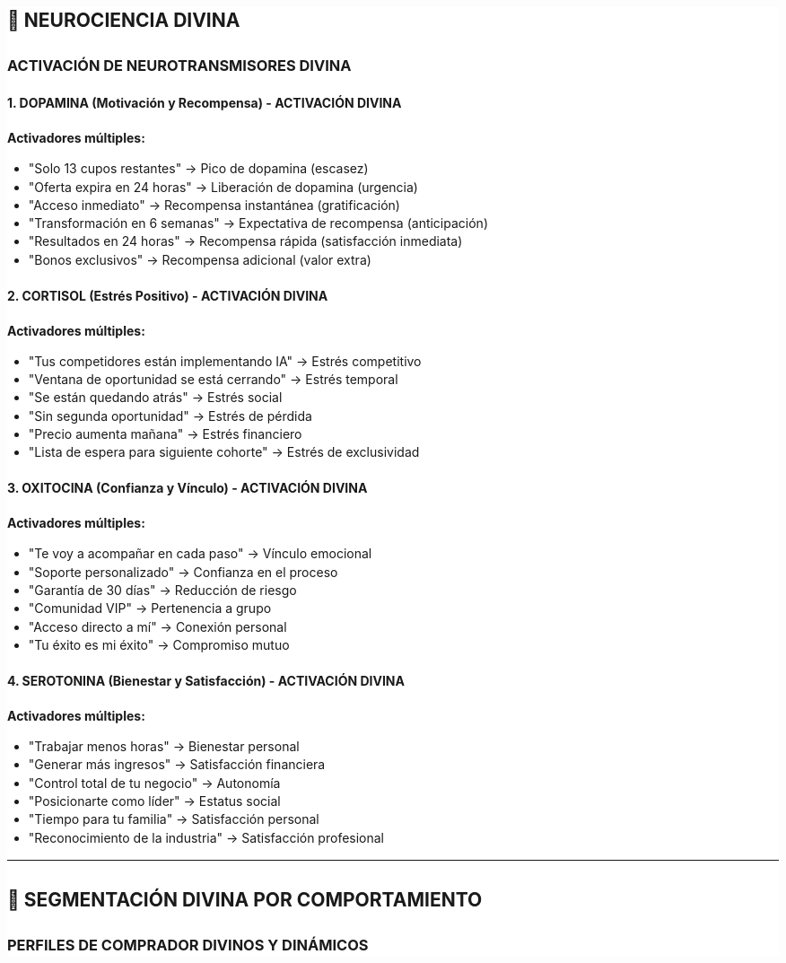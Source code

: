 
## 🧠 NEUROCIENCIA DIVINA

### **ACTIVACIÓN DE NEUROTRANSMISORES DIVINA**

#### **1. DOPAMINA (Motivación y Recompensa) - ACTIVACIÓN DIVINA**
**Activadores múltiples:**
- "Solo 13 cupos restantes" → Pico de dopamina (escasez)
- "Oferta expira en 24 horas" → Liberación de dopamina (urgencia)
- "Acceso inmediato" → Recompensa instantánea (gratificación)
- "Transformación en 6 semanas" → Expectativa de recompensa (anticipación)
- "Resultados en 24 horas" → Recompensa rápida (satisfacción inmediata)
- "Bonos exclusivos" → Recompensa adicional (valor extra)

#### **2. CORTISOL (Estrés Positivo) - ACTIVACIÓN DIVINA**
**Activadores múltiples:**
- "Tus competidores están implementando IA" → Estrés competitivo
- "Ventana de oportunidad se está cerrando" → Estrés temporal
- "Se están quedando atrás" → Estrés social
- "Sin segunda oportunidad" → Estrés de pérdida
- "Precio aumenta mañana" → Estrés financiero
- "Lista de espera para siguiente cohorte" → Estrés de exclusividad

#### **3. OXITOCINA (Confianza y Vínculo) - ACTIVACIÓN DIVINA**
**Activadores múltiples:**
- "Te voy a acompañar en cada paso" → Vínculo emocional
- "Soporte personalizado" → Confianza en el proceso
- "Garantía de 30 días" → Reducción de riesgo
- "Comunidad VIP" → Pertenencia a grupo
- "Acceso directo a mí" → Conexión personal
- "Tu éxito es mi éxito" → Compromiso mutuo

#### **4. SEROTONINA (Bienestar y Satisfacción) - ACTIVACIÓN DIVINA**
**Activadores múltiples:**
- "Trabajar menos horas" → Bienestar personal
- "Generar más ingresos" → Satisfacción financiera
- "Control total de tu negocio" → Autonomía
- "Posicionarte como líder" → Estatus social
- "Tiempo para tu familia" → Satisfacción personal
- "Reconocimiento de la industria" → Satisfacción profesional

---

## 🎯 SEGMENTACIÓN DIVINA POR COMPORTAMIENTO

### **PERFILES DE COMPRADOR DIVINOS Y DINÁMICOS**
